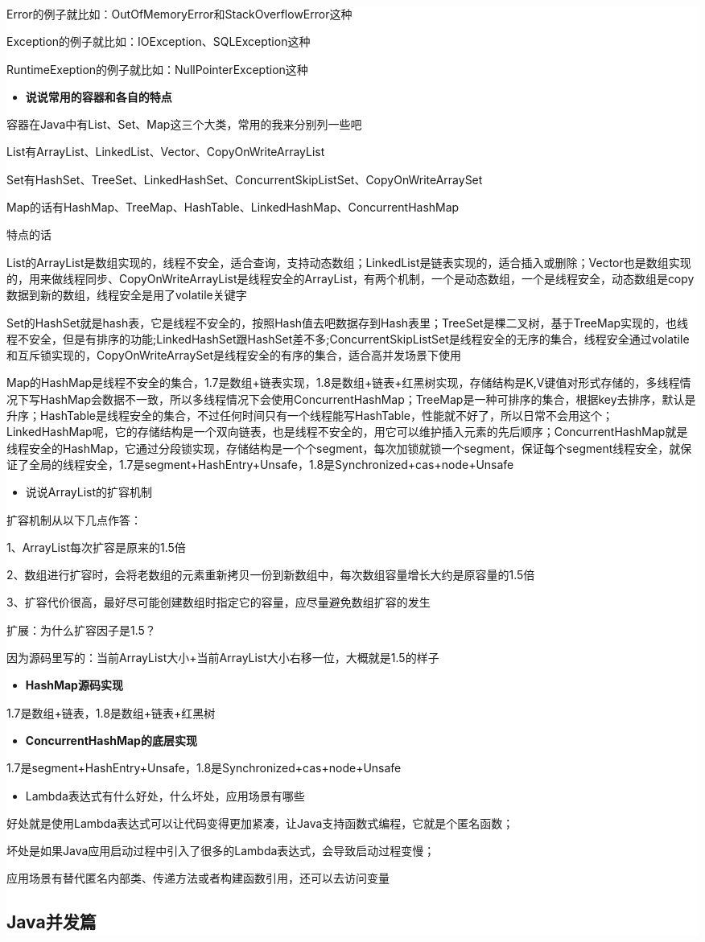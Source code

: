 Error的例子就比如：OutOfMemoryError和StackOverflowError这种

Exception的例子就比如：IOException、SQLException这种

RuntimeExeption的例子就比如：NullPointerException这种

- **说说常用的容器和各自的特点**

容器在Java中有List、Set、Map这三个大类，常用的我来分别列一些吧

List有ArrayList、LinkedList、Vector、CopyOnWriteArrayList

Set有HashSet、TreeSet、LinkedHashSet、ConcurrentSkipListSet、CopyOnWriteArraySet

Map的话有HashMap、TreeMap、HashTable、LinkedHashMap、ConcurrentHashMap

特点的话

List的ArrayList是数组实现的，线程不安全，适合查询，支持动态数组；LinkedList是链表实现的，适合插入或删除；Vector也是数组实现的，用来做线程同步、CopyOnWriteArrayList是线程安全的ArrayList，有两个机制，一个是动态数组，一个是线程安全，动态数组是copy数据到新的数组，线程安全是用了volatile关键字

Set的HashSet就是hash表，它是线程不安全的，按照Hash值去吧数据存到Hash表里；TreeSet是棵二叉树，基于TreeMap实现的，也线程不安全，但是有排序的功能;LinkedHashSet跟HashSet差不多;ConcurrentSkipListSet是线程安全的无序的集合，线程安全通过volatile和互斥锁实现的，CopyOnWriteArraySet是线程安全的有序的集合，适合高并发场景下使用

Map的HashMap是线程不安全的集合，1.7是数组+链表实现，1.8是数组+链表+红黑树实现，存储结构是K,V键值对形式存储的，多线程情况下写HashMap会数据不一致，所以多线程情况下会使用ConcurrentHashMap；TreeMap是一种可排序的集合，根据key去排序，默认是升序；HashTable是线程安全的集合，不过任何时间只有一个线程能写HashTable，性能就不好了，所以日常不会用这个；LinkedHashMap呢，它的存储结构是一个双向链表，也是线程不安全的，用它可以维护插入元素的先后顺序；ConcurrentHashMap就是线程安全的HashMap，它通过分段锁实现，存储结构是一个个segment，每次加锁就锁一个segment，保证每个segment线程安全，就保证了全局的线程安全，1.7是segment+HashEntry+Unsafe，1.8是Synchronized+cas+node+Unsafe

- 说说ArrayList的扩容机制

扩容机制从以下几点作答：

1、ArrayList每次扩容是原来的1.5倍

2、数组进行扩容时，会将老数组的元素重新拷贝一份到新数组中，每次数组容量增长大约是原容量的1.5倍

3、扩容代价很高，最好尽可能创建数组时指定它的容量，应尽量避免数组扩容的发生

扩展：为什么扩容因子是1.5？

因为源码里写的：当前ArrayList大小+当前ArrayList大小右移一位，大概就是1.5的样子

- **HashMap源码实现**

1.7是数组+链表，1.8是数组+链表+红黑树

- **ConcurrentHashMap的底层实现**

1.7是segment+HashEntry+Unsafe，1.8是Synchronized+cas+node+Unsafe

- Lambda表达式有什么好处，什么坏处，应用场景有哪些

好处就是使用Lambda表达式可以让代码变得更加紧凑，让Java支持函数式编程，它就是个匿名函数；

坏处是如果Java应用启动过程中引入了很多的Lambda表达式，会导致启动过程变慢；

应用场景有替代匿名内部类、传递方法或者构建函数引用，还可以去访问变量

## Java并发篇
